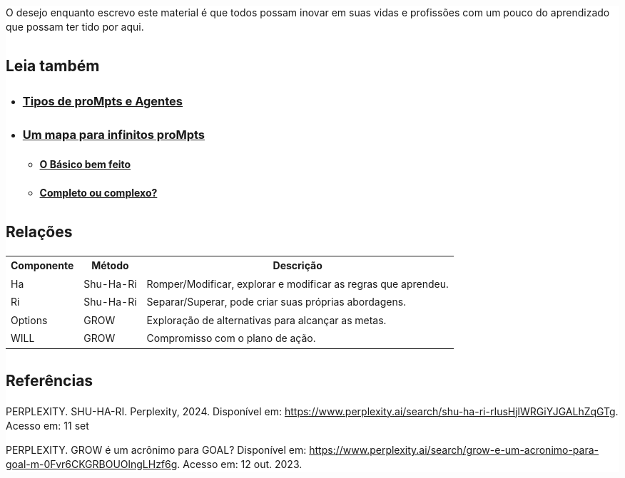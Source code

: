 O desejo enquanto escrevo este material é que todos possam inovar em suas vidas e profissões com um pouco do aprendizado que possam ter tido por aqui.

## Leia também
- ### [Tipos de proMpts e Agentes](tipos-de-prompt/README.md)
- ### [Um mapa para infinitos proMpts](um-mapa-para-infinitos-proMpts.md)
  - #### [O Básico bem feito](proMpt-basico.md)
  - #### [Completo ou complexo?](proMpts-complexos.md) 

## Relações
<table>
<tr>
  <th>Componente</th>	<th>Método</th>	<th>Descrição</th>
</tr>
<tr>
  <td>Ha</td><td>Shu-Ha-Ri</td><td>	Romper/Modificar, explorar e modificar as regras que aprendeu.</td>
</tr>
  <tr>
  <td>Ri</td><td>Shu-Ha-Ri</td><td>	Separar/Superar, pode criar suas próprias abordagens.</td>
</tr>
<tr>
  <td>Options</td><td>GROW</td><td> Exploração de alternativas para alcançar as metas.</td>
</tr>  
<tr>
  <td>WILL</td><td>GROW</td><td> Compromisso com o plano de ação.</td>
</tr>  
</table>

## Referências
PERPLEXITY. SHU-HA-RI. Perplexity, 2024. Disponível em: https://www.perplexity.ai/search/shu-ha-ri-rIusHjlWRGiYJGALhZqGTg. Acesso em: 11 set

PERPLEXITY. GROW é um acrônimo para GOAL? Disponível em: https://www.perplexity.ai/search/grow-e-um-acronimo-para-goal-m-0Fvr6CKGRBOUOlngLHzf6g. Acesso em: 12 out. 2023.
